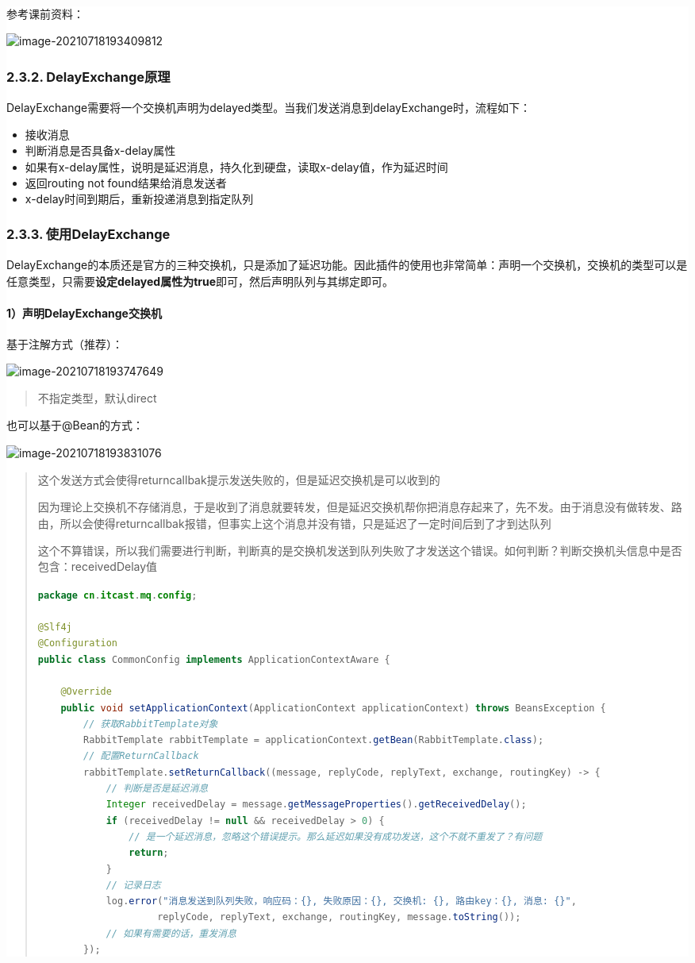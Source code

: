参考课前资料：

![image-20210718193409812](https://cdn.staticaly.com/gh/Sidney-Su/cartographic-bed@main/计算机/MQ/RabbitMQ-高级/image-20210718193409812.webp)



### 2.3.2. DelayExchange原理

DelayExchange需要将一个交换机声明为delayed类型。当我们发送消息到delayExchange时，流程如下：

- 接收消息
- 判断消息是否具备x-delay属性
- 如果有x-delay属性，说明是延迟消息，持久化到硬盘，读取x-delay值，作为延迟时间
- 返回routing not found结果给消息发送者
- x-delay时间到期后，重新投递消息到指定队列



### 2.3.3. 使用DelayExchange

DelayExchange的本质还是官方的三种交换机，只是添加了延迟功能。因此插件的使用也非常简单：声明一个交换机，交换机的类型可以是任意类型，只需要**设定delayed属性为true**即可，然后声明队列与其绑定即可。

#### 1）声明DelayExchange交换机

基于注解方式（推荐）：

![image-20210718193747649](https://cdn.staticaly.com/gh/Sidney-Su/cartographic-bed@main/计算机/MQ/RabbitMQ-高级/image-20210718193747649.webp)

> 不指定类型，默认direct

也可以基于@Bean的方式：

![image-20210718193831076](https://cdn.staticaly.com/gh/Sidney-Su/cartographic-bed@main/计算机/MQ/RabbitMQ-高级/image-20210718193831076.webp)

> 这个发送方式会使得returncallbak提示发送失败的，但是延迟交换机是可以收到的
>
> 因为理论上交换机不存储消息，于是收到了消息就要转发，但是延迟交换机帮你把消息存起来了，先不发。由于消息没有做转发、路由，所以会使得returncallbak报错，但事实上这个消息并没有错，只是延迟了一定时间后到了才到达队列
>
> 这个不算错误，所以我们需要进行判断，判断真的是交换机发送到队列失败了才发送这个错误。如何判断？判断交换机头信息中是否包含：receivedDelay值
>
> ```java
> package cn.itcast.mq.config;
> 
> @Slf4j
> @Configuration
> public class CommonConfig implements ApplicationContextAware {
> 
>     @Override
>     public void setApplicationContext(ApplicationContext applicationContext) throws BeansException {
>         // 获取RabbitTemplate对象
>         RabbitTemplate rabbitTemplate = applicationContext.getBean(RabbitTemplate.class);
>         // 配置ReturnCallback
>         rabbitTemplate.setReturnCallback((message, replyCode, replyText, exchange, routingKey) -> {
>             // 判断是否是延迟消息
>             Integer receivedDelay = message.getMessageProperties().getReceivedDelay();
>             if (receivedDelay != null && receivedDelay > 0) {
>                 // 是一个延迟消息，忽略这个错误提示。那么延迟如果没有成功发送，这个不就不重发了？有问题
>                 return;
>             }
>             // 记录日志
>             log.error("消息发送到队列失败，响应码：{}, 失败原因：{}, 交换机: {}, 路由key：{}, 消息: {}",
>                      replyCode, replyText, exchange, routingKey, message.toString());
>             // 如果有需要的话，重发消息
>         });
